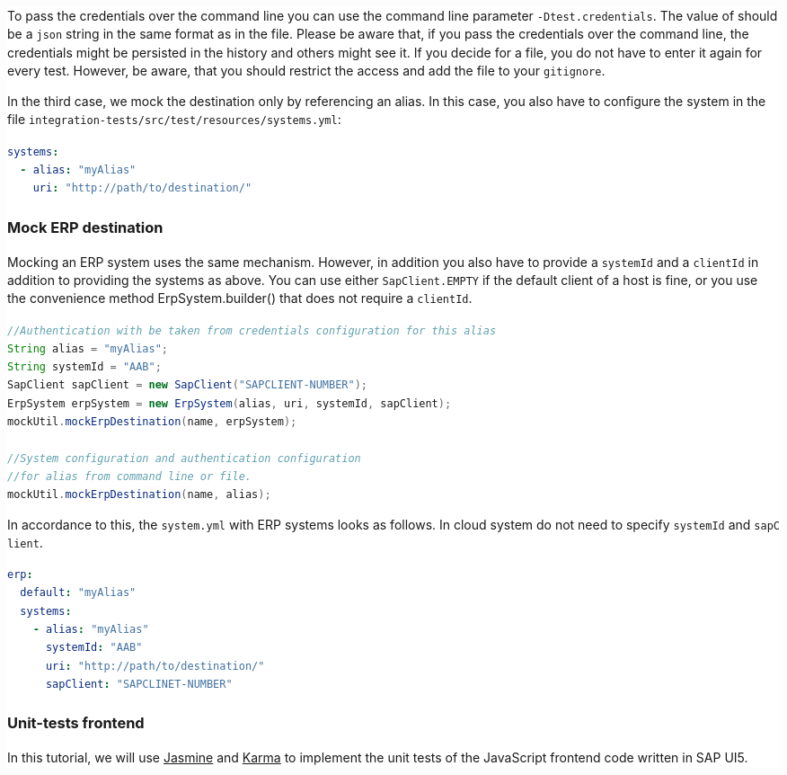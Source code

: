 To pass the credentials over the command line you can use the command line parameter `-Dtest.credentials`. The value of should be a `json` string in the same format as in the file. Please be aware that, if you pass the credentials over the command line, the credentials might be persisted in the history and others might see it. If you decide for a file, you do not have to enter it again for every test. However, be aware, that you should restrict the access and add the file to your `gitignore`.

In the third case, we mock the destination only by referencing an alias. In this case, you also have to configure the system in the file `integration-tests/src/test/resources/systems.yml`:

```YAML
systems:
  - alias: "myAlias"
    uri: "http://path/to/destination/"
```


### Mock ERP destination

Mocking an ERP system uses the same mechanism. However, in addition you also have to provide a `systemId` and a `clientId` in addition to providing the systems as above. You can use either `SapClient.EMPTY` if the default client of a host is fine, or you use the convenience method ErpSystem.builder() that does not require a `clientId`.

```Java
//Authentication with be taken from credentials configuration for this alias
String alias = "myAlias";
String systemId = "AAB";
SapClient sapClient = new SapClient("SAPCLIENT-NUMBER");
ErpSystem erpSystem = new ErpSystem(alias, uri, systemId, sapClient);
mockUtil.mockErpDestination(name, erpSystem);

//System configuration and authentication configuration
//for alias from command line or file.
mockUtil.mockErpDestination(name, alias);
```

In accordance to this, the `system.yml` with ERP systems looks as follows. In cloud system do not need to specify `systemId` and `sapClient`.

```YAML
erp:
  default: "myAlias"
  systems:
    - alias: "myAlias"
      systemId: "AAB"
      uri: "http://path/to/destination/"
      sapClient: "SAPCLINET-NUMBER"
```


### Unit-tests frontend

In this tutorial, we will use [Jasmine](https://jasmine.github.io/) and [Karma](https://karma-runner.github.io/1.0/index.html) to implement the unit tests of the JavaScript frontend code written in SAP UI5.
